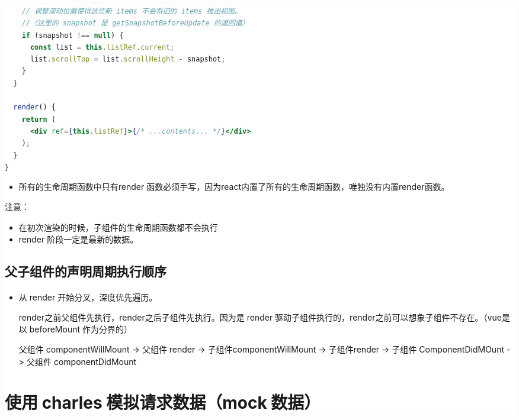    ```jsx
       // 调整滚动位置使得这些新 items 不会将旧的 items 推出视图。
       //（这里的 snapshot 是 getSnapshotBeforeUpdate 的返回值）
       if (snapshot !== null) {
         const list = this.listRef.current;
         list.scrollTop = list.scrollHeight - snapshot;
       }
     }
   
     render() {
       return (
         <div ref={this.listRef}>{/* ...contents... */}</div>
       );
     }
   }
   ```





* 所有的生命周期函数中只有render 函数必须手写，因为react内置了所有的生命周期函数，唯独没有内置render函数。

注意：

* 在初次渲染的时候，子组件的生命周期函数都不会执行
* render 阶段一定是最新的数据。



## 父子组件的声明周期执行顺序

* 从 render 开始分叉，深度优先遍历。

  render之前父组件先执行，render之后子组件先执行。因为是 render 驱动子组件执行的，render之前可以想象子组件不存在。（vue是以 beforeMount 作为分界的）

  父组件 componentWillMount -> 父组件 render -> 子组件componentWillMount -> 子组件render -> 子组件 ComponentDidMOunt -> 父组件 componentDidMount

  





# 使用 charles 模拟请求数据（mock 数据）
